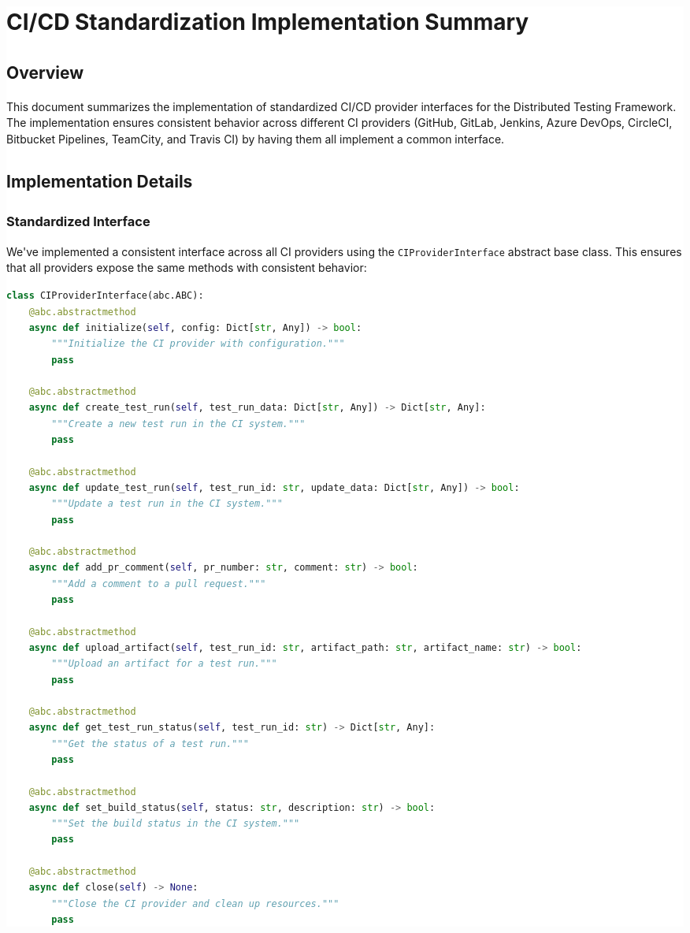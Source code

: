 # CI/CD Standardization Implementation Summary

## Overview

This document summarizes the implementation of standardized CI/CD provider interfaces for the Distributed Testing Framework. The implementation ensures consistent behavior across different CI providers (GitHub, GitLab, Jenkins, Azure DevOps, CircleCI, Bitbucket Pipelines, TeamCity, and Travis CI) by having them all implement a common interface.

## Implementation Details

### Standardized Interface

We've implemented a consistent interface across all CI providers using the `CIProviderInterface` abstract base class. This ensures that all providers expose the same methods with consistent behavior:

```python
class CIProviderInterface(abc.ABC):
    @abc.abstractmethod
    async def initialize(self, config: Dict[str, Any]) -> bool:
        """Initialize the CI provider with configuration."""
        pass
    
    @abc.abstractmethod
    async def create_test_run(self, test_run_data: Dict[str, Any]) -> Dict[str, Any]:
        """Create a new test run in the CI system."""
        pass
    
    @abc.abstractmethod
    async def update_test_run(self, test_run_id: str, update_data: Dict[str, Any]) -> bool:
        """Update a test run in the CI system."""
        pass
    
    @abc.abstractmethod
    async def add_pr_comment(self, pr_number: str, comment: str) -> bool:
        """Add a comment to a pull request."""
        pass
    
    @abc.abstractmethod
    async def upload_artifact(self, test_run_id: str, artifact_path: str, artifact_name: str) -> bool:
        """Upload an artifact for a test run."""
        pass
    
    @abc.abstractmethod
    async def get_test_run_status(self, test_run_id: str) -> Dict[str, Any]:
        """Get the status of a test run."""
        pass
    
    @abc.abstractmethod
    async def set_build_status(self, status: str, description: str) -> bool:
        """Set the build status in the CI system."""
        pass
    
    @abc.abstractmethod
    async def close(self) -> None:
        """Close the CI provider and clean up resources."""
        pass
```
